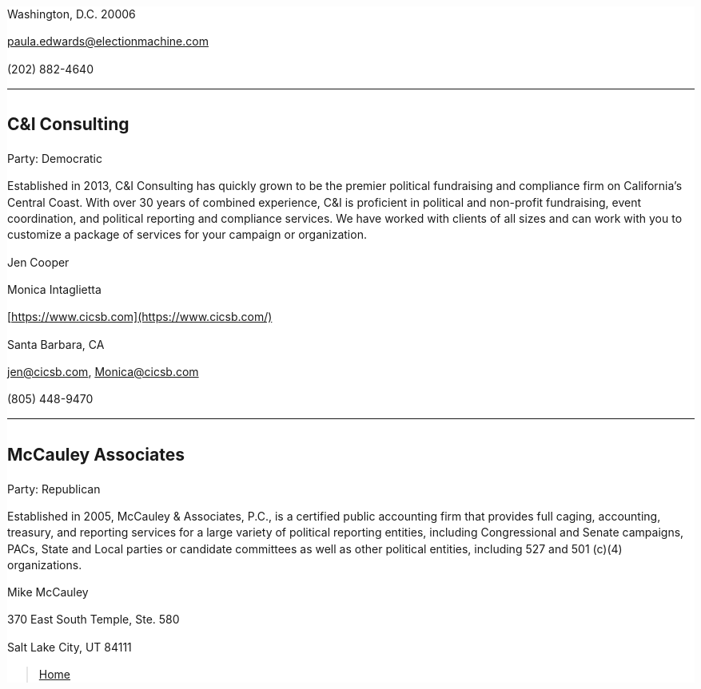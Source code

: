 Washington, D.C. 20006

paula.edwards@electionmachine.com

(202) 882-4640

---

C&I Consulting
----------

Party: Democratic

Established in 2013, C&I Consulting has quickly grown to be the premier political fundraising and compliance firm on California’s Central Coast. With over 30 years of combined experience, C&I is proficient in political and non-profit fundraising, event coordination, and political reporting and compliance services. We have worked with clients of all sizes and can work with you to customize a package of services for your campaign or organization.

Jen Cooper

Monica Intaglietta

[https://www.cicsb.com](https://www.cicsb.com/)

Santa Barbara, CA

jen@cicsb.com, Monica@cicsb.com

(805) 448-9470

---

McCauley Associates
----------

Party: Republican

Established in 2005, McCauley & Associates, P.C., is a certified public accounting firm that provides full caging, accounting, treasury, and reporting services for a large variety of political reporting entities, including Congressional and Senate campaigns, PACs, State and Local parties or candidate committees as well as other political entities, including 527 and 501 (c)(4) organizations.

Mike McCauley

370 East South Temple, Ste. 580

Salt Lake City, UT 84111

>
>
> [Home](https://politicalcomplianceservices.com/)
>
>

<iframe loading="lazy" class="wp-embedded-content" sandbox="allow-scripts" security="restricted" style="position: absolute; clip: rect(1px, 1px, 1px, 1px);" title="“Home” — McCauley &amp; Associates, PC" src="about:blank" data-secret="ZWBjVAvRw3" width="500" height="282" frameborder="0" marginwidth="0" marginheight="0" scrolling="no" data-rocket-lazyload="fitvidscompatible" data-lazy-src="https://politicalcomplianceservices.com/embed/#?secret=GRpGN0Be8k#?secret=ZWBjVAvRw3"></iframe>
